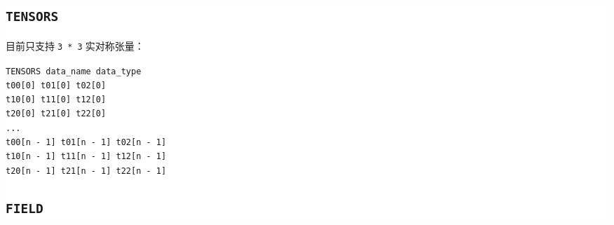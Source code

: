 ## `TENSORS`
目前只支持 `3 * 3` 实对称张量：
```vtk
TENSORS data_name data_type
t00[0] t01[0] t02[0]
t10[0] t11[0] t12[0]
t20[0] t21[0] t22[0]
...
t00[n - 1] t01[n - 1] t02[n - 1]
t10[n - 1] t11[n - 1] t12[n - 1]
t20[n - 1] t21[n - 1] t22[n - 1]
```

## `FIELD`
